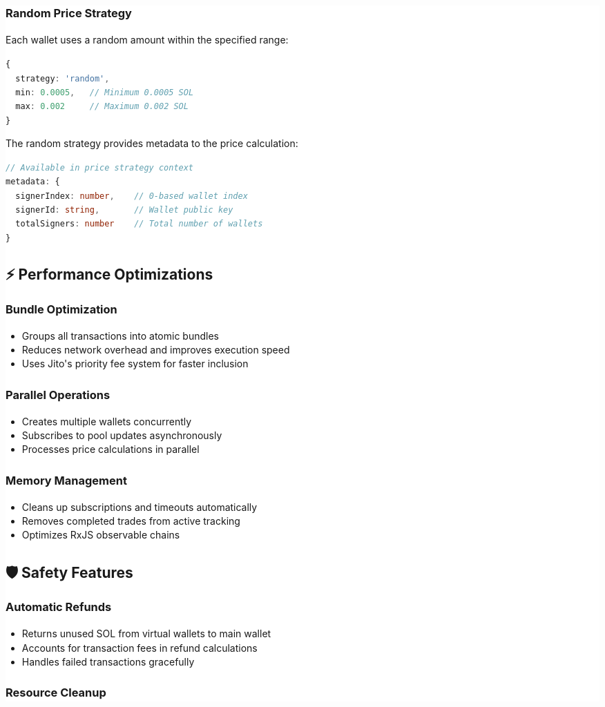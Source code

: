 ### Random Price Strategy

Each wallet uses a random amount within the specified range:

```typescript
{
  strategy: 'random',
  min: 0.0005,   // Minimum 0.0005 SOL
  max: 0.002     // Maximum 0.002 SOL
}
```

The random strategy provides metadata to the price calculation:

```typescript
// Available in price strategy context
metadata: {
  signerIndex: number,    // 0-based wallet index
  signerId: string,       // Wallet public key
  totalSigners: number    // Total number of wallets
}
```

## ⚡ Performance Optimizations

### Bundle Optimization

- Groups all transactions into atomic bundles
- Reduces network overhead and improves execution speed
- Uses Jito's priority fee system for faster inclusion

### Parallel Operations

- Creates multiple wallets concurrently
- Subscribes to pool updates asynchronously
- Processes price calculations in parallel

### Memory Management

- Cleans up subscriptions and timeouts automatically
- Removes completed trades from active tracking
- Optimizes RxJS observable chains

## 🛡️ Safety Features

### Automatic Refunds

- Returns unused SOL from virtual wallets to main wallet
- Accounts for transaction fees in refund calculations
- Handles failed transactions gracefully

### Resource Cleanup
